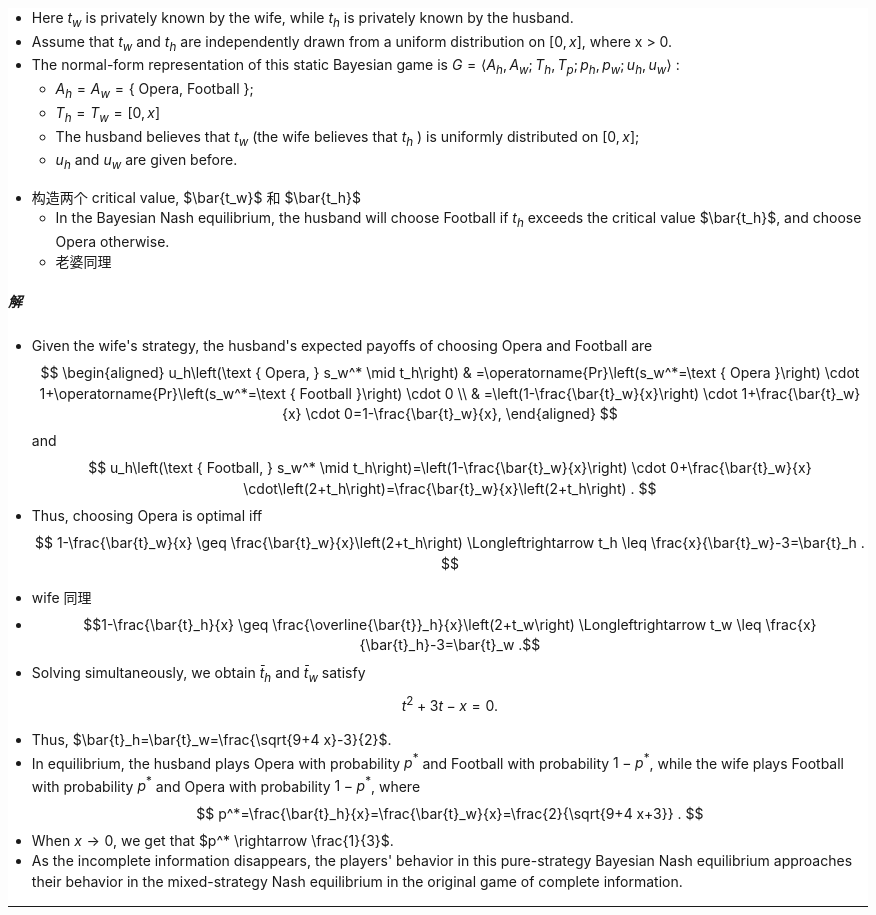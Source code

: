 * Here $t_w$ is privately known by the wife, while $t_h$ is privately known by the husband. 
* Assume that $t_w$ and $t_h$ are independently drawn from a uniform distribution on $[0, x]$, where x > 0.
* The normal-form representation of this static Bayesian game is $G=\left\langle A_h, A_w ; T_h, T_p ; p_h, p_w ; u_h, u_w\right\rangle$ :
	- $A_h=A_w=\{$ Opera, Football $\}$;
	- $T_h=T_w=[0, x]$
	- The husband believes that $t_w$ (the wife believes that $t_h$ ) is uniformly distributed on $[0, x]$;
	- $u_h$ and $u_w$ are given before.
- 构造两个 critical value, $\bar{t_w}$ 和 $\bar{t_h}$ 
	- In the Bayesian Nash equilibrium, the husband will choose Football if $t_h$ exceeds the critical value $\bar{t_h}$, and choose Opera otherwise.
	- 老婆同理

##### 解
- Given the wife's strategy, the husband's expected payoffs of choosing Opera and Football are
$$
\begin{aligned}
u_h\left(\text { Opera, } s_w^* \mid t_h\right) & =\operatorname{Pr}\left(s_w^*=\text { Opera }\right) \cdot 1+\operatorname{Pr}\left(s_w^*=\text { Football }\right) \cdot 0 \\
& =\left(1-\frac{\bar{t}_w}{x}\right) \cdot 1+\frac{\bar{t}_w}{x} \cdot 0=1-\frac{\bar{t}_w}{x},
\end{aligned}
$$
and
$$
u_h\left(\text { Football, } s_w^* \mid t_h\right)=\left(1-\frac{\bar{t}_w}{x}\right) \cdot 0+\frac{\bar{t}_w}{x} \cdot\left(2+t_h\right)=\frac{\bar{t}_w}{x}\left(2+t_h\right) .
$$
- Thus, choosing Opera is optimal iff
$$
1-\frac{\bar{t}_w}{x} \geq \frac{\bar{t}_w}{x}\left(2+t_h\right) \Longleftrightarrow t_h \leq \frac{x}{\bar{t}_w}-3=\bar{t}_h .
$$
* wife 同理
* $$1-\frac{\bar{t}_h}{x} \geq \frac{\overline{\bar{t}}_h}{x}\left(2+t_w\right) \Longleftrightarrow t_w \leq \frac{x}{\bar{t}_h}-3=\bar{t}_w .$$
* Solving simultaneously, we obtain $\bar{t}_h$ and $\bar{t}_w$ satisfy
$$
t^2+3 t-x=0 .
$$
- Thus, $\bar{t}_h=\bar{t}_w=\frac{\sqrt{9+4 x}-3}{2}$.
- In equilibrium, the husband plays Opera with probability $p^*$ and Football with probability $1-p^*$, while the wife plays Football with probability $p^*$ and Opera with probability $1-p^*$, where
$$
p^*=\frac{\bar{t}_h}{x}=\frac{\bar{t}_w}{x}=\frac{2}{\sqrt{9+4 x+3}} .
$$
- When $x \rightarrow 0$, we get that $p^* \rightarrow \frac{1}{3}$.
- As the incomplete information disappears, the players' behavior in this pure-strategy Bayesian Nash equilibrium approaches their behavior in the mixed-strategy Nash equilibrium in the original game of complete information.

---